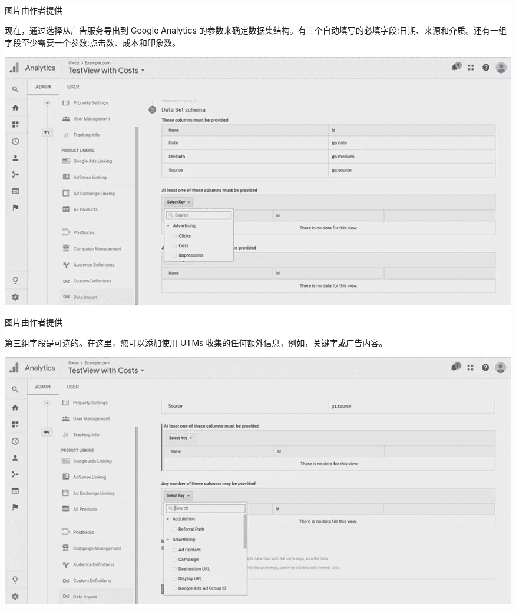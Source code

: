 图片由作者提供

现在，通过选择从广告服务导出到 Google Analytics 的参数来确定数据集结构。有三个自动填写的必填字段:日期、来源和介质。还有一组字段至少需要一个参数:点击数、成本和印象数。

![](img/ed51d1f252b5803bb0b7e72c6950846a.png)

图片由作者提供

第三组字段是可选的。在这里，您可以添加使用 UTMs 收集的任何额外信息，例如，关键字或广告内容。

![](img/33c23e6915edce5e27a4cfe49bc468ec.png)
